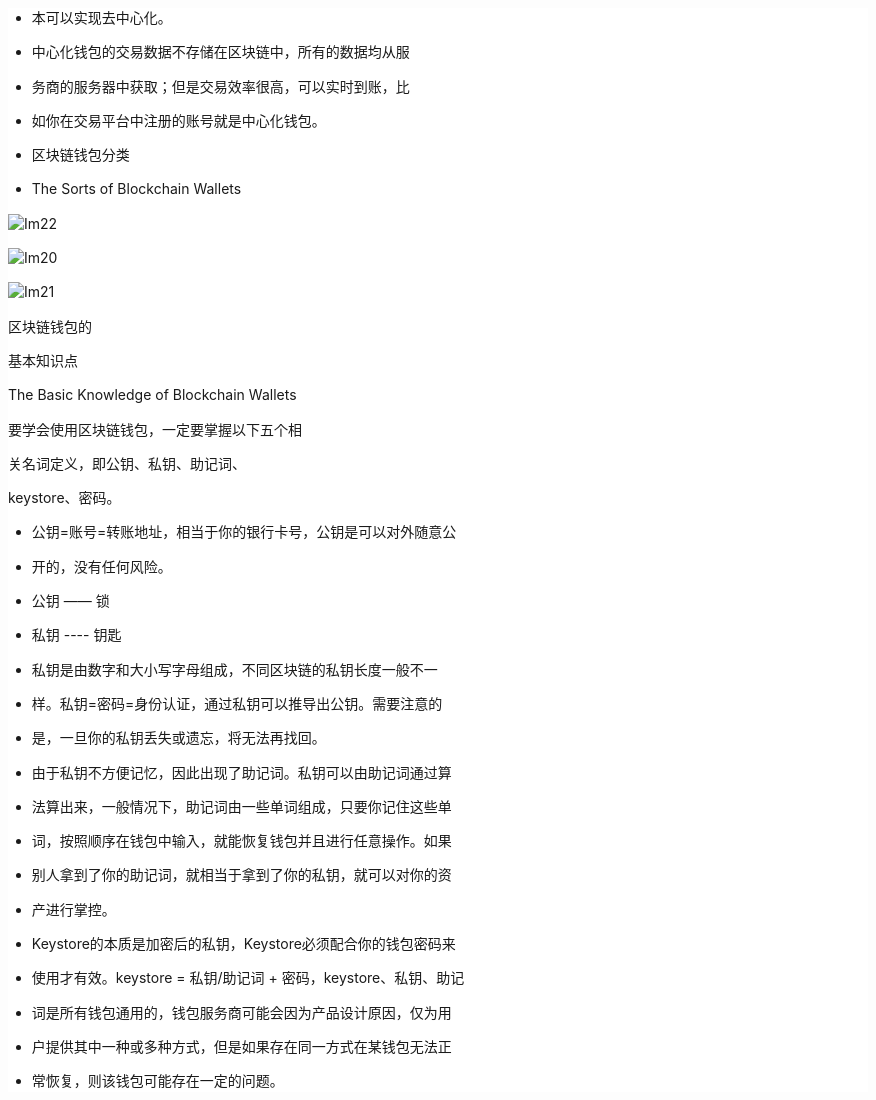 - 本可以实现去中⼼化。

- 中⼼化钱包的交易数据不存储在区块链中，所有的数据均从服

- 务商的服务器中获取；但是交易效率很⾼，可以实时到账，⽐

- 如你在交易平台中注册的账号就是中⼼化钱包。

- 区块链钱包分类

- The Sorts of Blockchain Wallets

![Im22](images/Im22)

![Im20](images/Im20)

![Im21](images/Im21)

区块链钱包的

基本知识点

The Basic Knowledge of Blockchain Wallets

要学会使⽤区块链钱包，⼀定要掌握以下五个相

关名词定义，即公钥、私钥、助记词、

keystore、密码。

- 公钥=账号=转账地址，相当于你的银⾏卡号，公钥是可以对外随意公

- 开的，没有任何⻛险。

- 公钥 —— 锁

- 私钥 ---- 钥匙

- 私钥是由数字和⼤⼩写字⺟组成，不同区块链的私钥⻓度⼀般不⼀

- 样。私钥=密码=身份认证，通过私钥可以推导出公钥。需要注意的

- 是，⼀旦你的私钥丢失或遗忘，将⽆法再找回。

- 由于私钥不⽅便记忆，因此出现了助记词。私钥可以由助记词通过算

- 法算出来，⼀般情况下，助记词由⼀些单词组成，只要你记住这些单

- 词，按照顺序在钱包中输⼊，就能恢复钱包并且进⾏任意操作。如果

- 别⼈拿到了你的助记词，就相当于拿到了你的私钥，就可以对你的资

- 产进⾏掌控。

- Keystore的本质是加密后的私钥，Keystore必须配合你的钱包密码来

- 使⽤才有效。keystore = 私钥/助记词 + 密码，keystore、私钥、助记

- 词是所有钱包通⽤的，钱包服务商可能会因为产品设计原因，仅为⽤

- 户提供其中⼀种或多种⽅式，但是如果存在同⼀⽅式在某钱包⽆法正

- 常恢复，则该钱包可能存在⼀定的问题。
